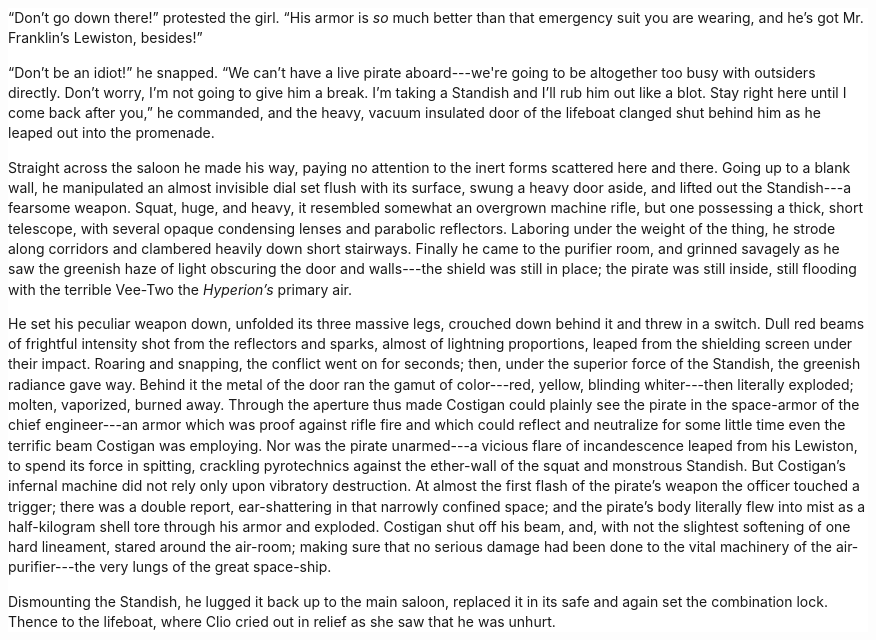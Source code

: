 
“Don’t go down there!” protested the girl. “His armor is _so_ much
better than that emergency suit you are wearing, and he’s got Mr.
Franklin’s Lewiston, besides!”

“Don’t be an idiot!” he snapped. “We can’t have a live pirate
aboard---we're going to be altogether too busy with outsiders directly.
Don’t worry, I’m not going to give him a break. I’m taking a Standish
and I’ll rub him out like a blot. Stay right here until I come back
after you,” he commanded, and the heavy, vacuum insulated door of the
lifeboat clanged shut behind him as he leaped out into the promenade.

Straight across the saloon he made his way, paying no attention to the
inert forms scattered here and there. Going up to a blank wall, he
manipulated an almost invisible dial set flush with its surface, swung a
heavy door aside, and lifted out the Standish---a fearsome weapon. Squat,
huge, and heavy, it resembled somewhat an overgrown machine rifle, but
one possessing a thick, short telescope, with several opaque condensing
lenses and parabolic reflectors. Laboring under the weight of the thing,
he strode along corridors and clambered heavily down short stairways.
Finally he came to the purifier room, and grinned savagely as he saw the
greenish haze of light obscuring the door and walls---the shield was
still in place; the pirate was still inside, still flooding with the
terrible Vee-Two the _Hyperion’s_ primary air.

He set his peculiar weapon down, unfolded its three massive legs,
crouched down behind it and threw in a switch. Dull red beams of
frightful intensity shot from the reflectors and sparks, almost of
lightning proportions, leaped from the shielding screen under their
impact. Roaring and snapping, the conflict went on for seconds; then,
under the superior force of the Standish, the greenish radiance gave
way. Behind it the metal of the door ran the gamut of color---red,
yellow, blinding whiter---then literally exploded; molten, vaporized,
burned away. Through the aperture thus made Costigan could plainly see
the pirate in the space-armor of the chief engineer---an armor which was
proof against rifle fire and which could reflect and neutralize for some
little time even the terrific beam Costigan was employing. Nor was the
pirate unarmed---a vicious flare of incandescence leaped from his
Lewiston, to spend its force in spitting, crackling pyrotechnics against
the ether-wall of the squat and monstrous Standish. But Costigan’s
infernal machine did not rely only upon vibratory destruction. At almost
the first flash of the pirate’s weapon the officer touched a trigger;
there was a double report, ear-shattering in that narrowly confined
space; and the pirate’s body literally flew into mist as a half-kilogram
shell tore through his armor and exploded. Costigan shut off his beam,
and, with not the slightest softening of one hard lineament, stared
around the air-room; making sure that no serious damage had been done to
the vital machinery of the air-purifier---the very lungs of the great
space-ship.

Dismounting the Standish, he lugged it back up to the main saloon,
replaced it in its safe and again set the combination lock. Thence to
the lifeboat, where Clio cried out in relief as she saw that he was
unhurt.
